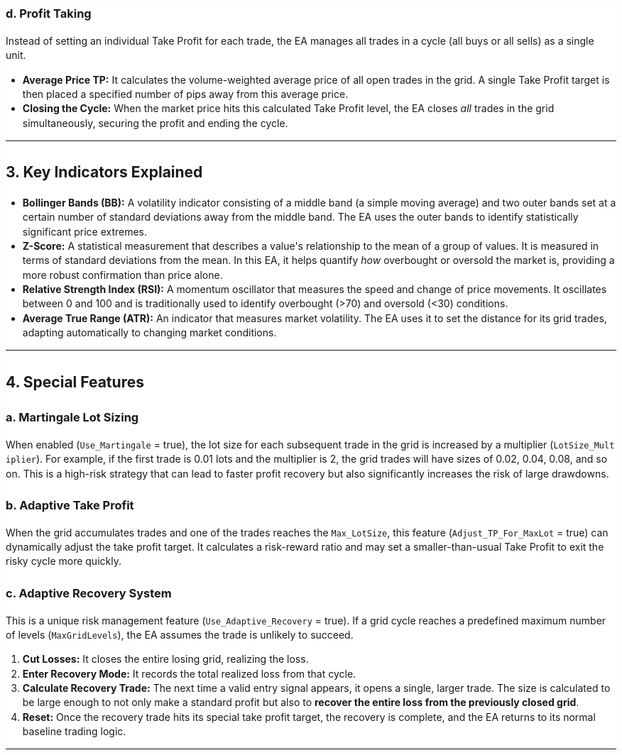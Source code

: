 ### d. Profit Taking
Instead of setting an individual Take Profit for each trade, the EA manages all trades in a cycle (all buys or all sells) as a single unit.
- **Average Price TP:** It calculates the volume-weighted average price of all open trades in the grid. A single Take Profit target is then placed a specified number of pips away from this average price.
- **Closing the Cycle:** When the market price hits this calculated Take Profit level, the EA closes *all* trades in the grid simultaneously, securing the profit and ending the cycle.

---

## 3. Key Indicators Explained

-   **Bollinger Bands (BB):** A volatility indicator consisting of a middle band (a simple moving average) and two outer bands set at a certain number of standard deviations away from the middle band. The EA uses the outer bands to identify statistically significant price extremes.
-   **Z-Score:** A statistical measurement that describes a value's relationship to the mean of a group of values. It is measured in terms of standard deviations from the mean. In this EA, it helps quantify *how* overbought or oversold the market is, providing a more robust confirmation than price alone.
-   **Relative Strength Index (RSI):** A momentum oscillator that measures the speed and change of price movements. It oscillates between 0 and 100 and is traditionally used to identify overbought (>70) and oversold (<30) conditions.
-   **Average True Range (ATR):** An indicator that measures market volatility. The EA uses it to set the distance for its grid trades, adapting automatically to changing market conditions.

---

## 4. Special Features

### a. Martingale Lot Sizing
When enabled (`Use_Martingale` = true), the lot size for each subsequent trade in the grid is increased by a multiplier (`LotSize_Multiplier`). For example, if the first trade is 0.01 lots and the multiplier is 2, the grid trades will have sizes of 0.02, 0.04, 0.08, and so on. This is a high-risk strategy that can lead to faster profit recovery but also significantly increases the risk of large drawdowns.

### b. Adaptive Take Profit
When the grid accumulates trades and one of the trades reaches the `Max_LotSize`, this feature (`Adjust_TP_For_MaxLot` = true) can dynamically adjust the take profit target. It calculates a risk-reward ratio and may set a smaller-than-usual Take Profit to exit the risky cycle more quickly.

### c. Adaptive Recovery System
This is a unique risk management feature (`Use_Adaptive_Recovery` = true). If a grid cycle reaches a predefined maximum number of levels (`MaxGridLevels`), the EA assumes the trade is unlikely to succeed.
1.  **Cut Losses:** It closes the entire losing grid, realizing the loss.
2.  **Enter Recovery Mode:** It records the total realized loss from that cycle.
3.  **Calculate Recovery Trade:** The next time a valid entry signal appears, it opens a single, larger trade. The size is calculated to be large enough to not only make a standard profit but also to **recover the entire loss from the previously closed grid**.
4.  **Reset:** Once the recovery trade hits its special take profit target, the recovery is complete, and the EA returns to its normal baseline trading logic.

---
